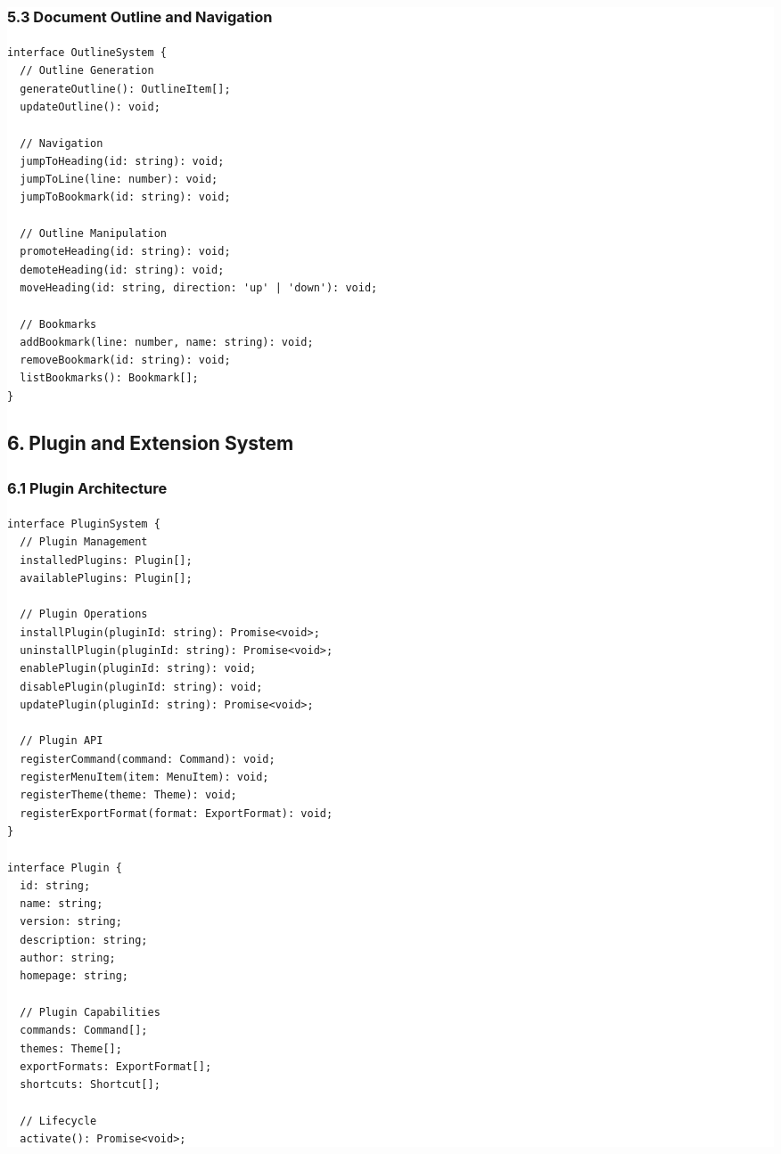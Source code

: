 ### 5.3 Document Outline and Navigation
```tsx
interface OutlineSystem {
  // Outline Generation
  generateOutline(): OutlineItem[];
  updateOutline(): void;

  // Navigation
  jumpToHeading(id: string): void;
  jumpToLine(line: number): void;
  jumpToBookmark(id: string): void;

  // Outline Manipulation
  promoteHeading(id: string): void;
  demoteHeading(id: string): void;
  moveHeading(id: string, direction: 'up' | 'down'): void;

  // Bookmarks
  addBookmark(line: number, name: string): void;
  removeBookmark(id: string): void;
  listBookmarks(): Bookmark[];
}
```

## 6. Plugin and Extension System

### 6.1 Plugin Architecture
```tsx
interface PluginSystem {
  // Plugin Management
  installedPlugins: Plugin[];
  availablePlugins: Plugin[];

  // Plugin Operations
  installPlugin(pluginId: string): Promise<void>;
  uninstallPlugin(pluginId: string): Promise<void>;
  enablePlugin(pluginId: string): void;
  disablePlugin(pluginId: string): void;
  updatePlugin(pluginId: string): Promise<void>;

  // Plugin API
  registerCommand(command: Command): void;
  registerMenuItem(item: MenuItem): void;
  registerTheme(theme: Theme): void;
  registerExportFormat(format: ExportFormat): void;
}

interface Plugin {
  id: string;
  name: string;
  version: string;
  description: string;
  author: string;
  homepage: string;

  // Plugin Capabilities
  commands: Command[];
  themes: Theme[];
  exportFormats: ExportFormat[];
  shortcuts: Shortcut[];

  // Lifecycle
  activate(): Promise<void>;
```